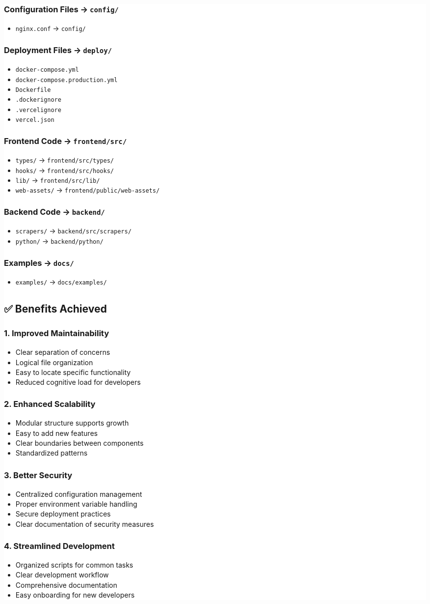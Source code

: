 ### Configuration Files → `config/`
- `nginx.conf` → `config/`

### Deployment Files → `deploy/`
- `docker-compose.yml`
- `docker-compose.production.yml`
- `Dockerfile`
- `.dockerignore`
- `.vercelignore`
- `vercel.json`

### Frontend Code → `frontend/src/`
- `types/` → `frontend/src/types/`
- `hooks/` → `frontend/src/hooks/`
- `lib/` → `frontend/src/lib/`
- `web-assets/` → `frontend/public/web-assets/`

### Backend Code → `backend/`
- `scrapers/` → `backend/src/scrapers/`
- `python/` → `backend/python/`

### Examples → `docs/`
- `examples/` → `docs/examples/`

## ✅ Benefits Achieved

### 1. **Improved Maintainability**
- Clear separation of concerns
- Logical file organization
- Easy to locate specific functionality
- Reduced cognitive load for developers

### 2. **Enhanced Scalability**
- Modular structure supports growth
- Easy to add new features
- Clear boundaries between components
- Standardized patterns

### 3. **Better Security**
- Centralized configuration management
- Proper environment variable handling
- Secure deployment practices
- Clear documentation of security measures

### 4. **Streamlined Development**
- Organized scripts for common tasks
- Clear development workflow
- Comprehensive documentation
- Easy onboarding for new developers
